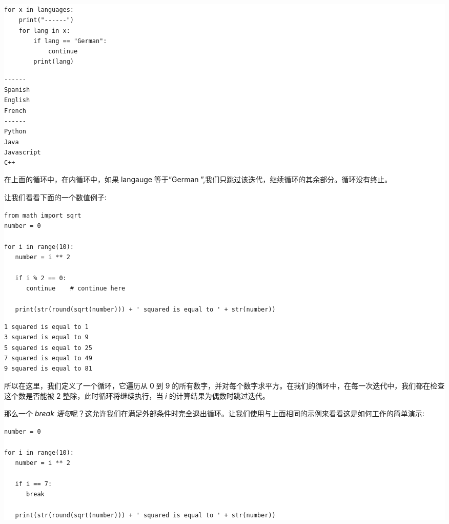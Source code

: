 ```
for x in languages:
    print("------")
    for lang in x:
        if lang == "German":
            continue
        print(lang) 
```

```
------
Spanish
English
French
------
Python
Java
Javascript
C++ 
```

在上面的循环中，在内循环中，如果 langauge 等于“German ”,我们只跳过该迭代，继续循环的其余部分。循环没有终止。

让我们看看下面的一个数值例子:

```
from math import sqrt
number = 0

for i in range(10):
   number = i ** 2

   if i % 2 == 0:
      continue    # continue here

   print(str(round(sqrt(number))) + ' squared is equal to ' + str(number)) 
```

```
1 squared is equal to 1
3 squared is equal to 9
5 squared is equal to 25
7 squared is equal to 49
9 squared is equal to 81 
```

所以在这里，我们定义了一个循环，它遍历从 0 到 9 的所有数字，并对每个数字求平方。在我们的循环中，在每一次迭代中，我们都在检查这个数是否能被 2 整除，此时循环将继续执行，当 *i* 的计算结果为偶数时跳过迭代。

那么一个 *break 语句*呢？这允许我们在满足外部条件时完全退出循环。让我们使用与上面相同的示例来看看这是如何工作的简单演示:

```
number = 0

for i in range(10):
   number = i ** 2

   if i == 7:
      break

   print(str(round(sqrt(number))) + ' squared is equal to ' + str(number)) 
```
